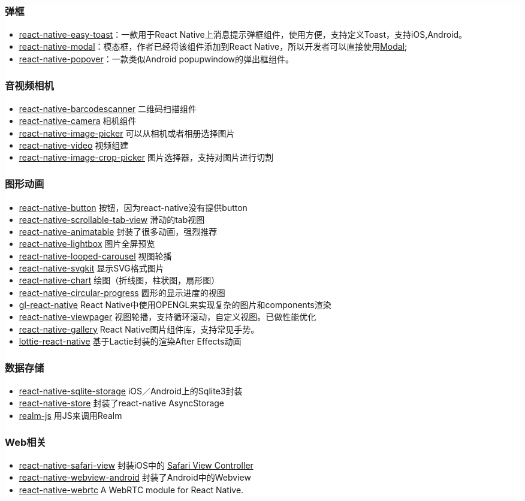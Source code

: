 ### 弹框  

* [react-native-easy-toast](https://github.com/crazycodeboy/react-native-easy-toast)：一款用于React Native上消息提示弹框组件，使用方便，支持定义Toast，支持iOS,Android。
* [react-native-modal](https://github.com/brentvatne/react-native-modal)：模态框，作者已经将该组件添加到React Native，所以开发者可以直接使用[Modal](https://facebook.github.io/react-native/releases/0.31/docs/modal.html);  
* [react-native-popover](https://github.com/jeanregisser/react-native-popover)：一款类似Android popupwindow的弹出框组件。

### 音视频相机

* [react-native-barcodescanner](https://github.com/ideacreation/react-native-barcodescanner) 二维码扫描组件
* [react-native-camera](https://github.com/lwansbrough/react-native-camera) 相机组件
* [react-native-image-picker](https://github.com/marcshilling/react-native-image-picker) 可以从相机或者相册选择图片  
* [react-native-video](https://github.com/brentvatne/react-native-video) 视频组建
* [react-native-image-crop-picker](https://github.com/ivpusic/react-native-image-crop-picker) 图片选择器，支持对图片进行切割

### 图形动画

* [react-native-button](https://github.com/ide/react-native-button) 按钮，因为react-native没有提供button
* [react-native-scrollable-tab-view](https://github.com/skv-headless/react-native-scrollable-tab-view) 滑动的tab视图
* [react-native-animatable](https://github.com/oblador/react-native-animatable) 封装了很多动画，强烈推荐
* [react-native-lightbox](https://github.com/oblador/react-native-lightbox) 图片全屏预览
* [react-native-looped-carousel](https://github.com/appintheair/react-native-looped-carousel) 视图轮播
* [react-native-svgkit](https://github.com/brentvatne/react-native-svgkit) 显示SVG格式图片
* [react-native-chart](https://github.com/tomauty/react-native-chart) 绘图（折线图，柱状图，扇形图）
* [react-native-circular-progress](https://github.com/bgryszko/react-native-circular-progress) 圆形的显示进度的视图
* [gl-react-native](https://github.com/ProjectSeptemberInc/gl-react-native) React Native中使用OPENGL来实现复杂的图片和components渲染
* [react-native-viewpager](https://github.com/race604/react-native-viewpager) 视图轮播，支持循环滚动，自定义视图。已做性能优化
* [react-native-gallery](https://github.com/ldn0x7dc/react-native-gallery) React Native图片组件库，支持常见手势。
* [lottie-react-native](https://github.com/airbnb/lottie-react-native) 基于Lactie封装的渲染After Effects动画

### 数据存储

* [react-native-sqlite-storage](https://github.com/andpor/react-native-sqlite-storage) iOS／Android上的Sqlite3封装
* [react-native-store](https://github.com/thewei/react-native-store) 封装了react-native AsyncStorage
* [realm-js](https://github.com/realm/realm-js) 用JS来调用Realm

### Web相关

* [react-native-safari-view](https://github.com/naoufal/react-native-safari-view) 封装iOS中的 [Safari View Controller](https://developer.apple.com/videos/wwdc/2015/?id=504)  
* [react-native-webview-android](https://github.com/lucasferreira/react-native-webview-android) 封装了Android中的Webview
* [react-native-webrtc](https://github.com/oney/react-native-webrtc) A WebRTC module for React Native.
